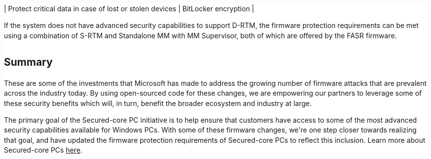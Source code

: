 | Protect critical data in case of lost or stolen devices | BitLocker encryption |

If the system does not have advanced security capabilities to support D-RTM, the firmware protection requirements can be met using a combination of S-RTM and Standalone MM with MM Supervisor, both of which are offered by the FASR firmware.

## Summary

These are some of the investments that Microsoft has made to address the growing number of firmware attacks that are prevalent across the industry today. By using open-sourced code for these changes, we are empowering our partners to leverage some of these security benefits which will, in turn, benefit the broader ecosystem and industry at large.

The primary goal of the Secured-core PC initiative is to help ensure that customers have access to some of the most advanced security capabilities available for Windows PCs. With some of these firmware changes, we're one step closer towards realizing that goal, and have updated the firmware protection requirements of Secured-core PCs to reflect this inclusion. Learn more about Secured-core PCs [here](https://www.microsoft.com/windows/business/windows-11-secured-core-computers#:~:text=Secured-core%20PCs%20are%20the%20most%20secure%20Windows%2010,with%20integrated%20hardware%2C%20firmware%2C%20software%2C%20and%20identity%20protection).
